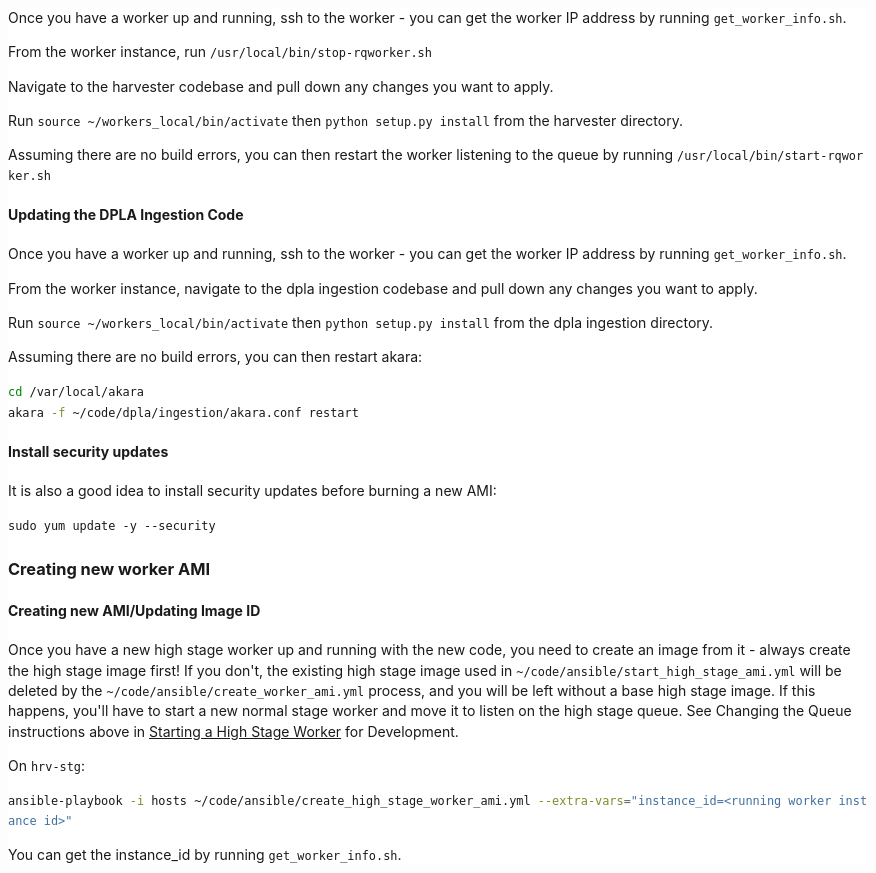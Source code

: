 Once you have a worker up and running, ssh to the worker - you can get the worker IP address by running `get_worker_info.sh`. 

From the worker instance, run `/usr/local/bin/stop-rqworker.sh`

Navigate to the harvester codebase and pull down any changes you want to apply.

Run `source ~/workers_local/bin/activate` then `python setup.py install` from the harvester directory. 

Assuming there are no build errors, you can then restart the worker listening to the queue by running `/usr/local/bin/start-rqworker.sh`

#### Updating the DPLA Ingestion Code

Once you have a worker up and running, ssh to the worker - you can get the worker IP address by running `get_worker_info.sh`. 

From the worker instance, navigate to the dpla ingestion codebase and pull down any changes you want to apply. 

Run `source ~/workers_local/bin/activate` then `python setup.py install` from the dpla ingestion directory. 

Assuming there are no build errors, you can then restart akara:

```bash
cd /var/local/akara
akara -f ~/code/dpla/ingestion/akara.conf restart
```
    
#### Install security updates

It is also a good idea to install security updates before burning a new AMI:
    
```sudo yum update -y --security```

### Creating new worker AMI

#### Creating new AMI/Updating Image ID

Once you have a new high stage worker up and running with the new code, you need to create an image from it - always create the high stage image first! If you don't, the existing high stage image used in `~/code/ansible/start_high_stage_ami.yml` will be deleted by the `~/code/ansible/create_worker_ami.yml` process, and you will be left without a base high stage image. If this happens, you'll have to start a new normal stage worker and move it to listen on the high stage queue. See Changing the Queue instructions above in [Starting a High Stage Worker](#starting-a-high-stage-worker) for Development. 

On `hrv-stg`:

```bash
ansible-playbook -i hosts ~/code/ansible/create_high_stage_worker_ami.yml --extra-vars="instance_id=<running worker instance id>"
```

You can get the instance_id by running `get_worker_info.sh`.
